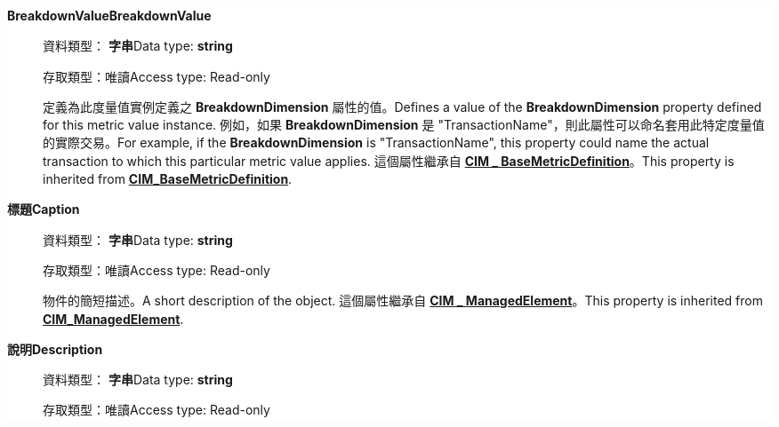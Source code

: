</dd> <dt>

<span data-ttu-id="4d70e-118">**BreakdownValue**</span><span class="sxs-lookup"><span data-stu-id="4d70e-118">**BreakdownValue**</span></span>
</dt> <dd> <dl> <dt>

<span data-ttu-id="4d70e-119">資料類型： **字串**</span><span class="sxs-lookup"><span data-stu-id="4d70e-119">Data type: **string**</span></span>
</dt> <dt>

<span data-ttu-id="4d70e-120">存取類型：唯讀</span><span class="sxs-lookup"><span data-stu-id="4d70e-120">Access type: Read-only</span></span>
</dt> </dl>

<span data-ttu-id="4d70e-121">定義為此度量值實例定義之 **BreakdownDimension** 屬性的值。</span><span class="sxs-lookup"><span data-stu-id="4d70e-121">Defines a value of the **BreakdownDimension** property defined for this metric value instance.</span></span> <span data-ttu-id="4d70e-122">例如，如果 **BreakdownDimension** 是 "TransactionName"，則此屬性可以命名套用此特定度量值的實際交易。</span><span class="sxs-lookup"><span data-stu-id="4d70e-122">For example, if the **BreakdownDimension** is "TransactionName", this property could name the actual transaction to which this particular metric value applies.</span></span> <span data-ttu-id="4d70e-123">這個屬性繼承自 [**CIM \_ BaseMetricDefinition**](/previous-versions/windows/desktop/iscsitarg/cim-managedelement)。</span><span class="sxs-lookup"><span data-stu-id="4d70e-123">This property is inherited from [**CIM\_BaseMetricDefinition**](/previous-versions/windows/desktop/iscsitarg/cim-managedelement).</span></span>

</dd> <dt>

<span data-ttu-id="4d70e-124">**標題**</span><span class="sxs-lookup"><span data-stu-id="4d70e-124">**Caption**</span></span>
</dt> <dd> <dl> <dt>

<span data-ttu-id="4d70e-125">資料類型： **字串**</span><span class="sxs-lookup"><span data-stu-id="4d70e-125">Data type: **string**</span></span>
</dt> <dt>

<span data-ttu-id="4d70e-126">存取類型：唯讀</span><span class="sxs-lookup"><span data-stu-id="4d70e-126">Access type: Read-only</span></span>
</dt> </dl>

<span data-ttu-id="4d70e-127">物件的簡短描述。</span><span class="sxs-lookup"><span data-stu-id="4d70e-127">A short description of the object.</span></span> <span data-ttu-id="4d70e-128">這個屬性繼承自 [**CIM \_ ManagedElement**](/previous-versions/windows/desktop/iscsitarg/cim-managedelement)。</span><span class="sxs-lookup"><span data-stu-id="4d70e-128">This property is inherited from [**CIM\_ManagedElement**](/previous-versions/windows/desktop/iscsitarg/cim-managedelement).</span></span>

</dd> <dt>

<span data-ttu-id="4d70e-129">**說明**</span><span class="sxs-lookup"><span data-stu-id="4d70e-129">**Description**</span></span>
</dt> <dd> <dl> <dt>

<span data-ttu-id="4d70e-130">資料類型： **字串**</span><span class="sxs-lookup"><span data-stu-id="4d70e-130">Data type: **string**</span></span>
</dt> <dt>

<span data-ttu-id="4d70e-131">存取類型：唯讀</span><span class="sxs-lookup"><span data-stu-id="4d70e-131">Access type: Read-only</span></span>
</dt> </dl>
